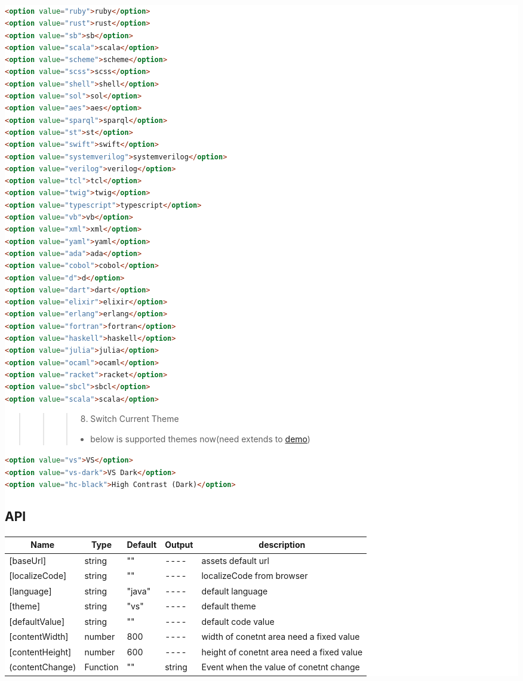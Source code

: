 ```html
<option value="ruby">ruby</option>
<option value="rust">rust</option>
<option value="sb">sb</option>
<option value="scala">scala</option>
<option value="scheme">scheme</option>
<option value="scss">scss</option>
<option value="shell">shell</option>
<option value="sol">sol</option>
<option value="aes">aes</option>
<option value="sparql">sparql</option>
<option value="st">st</option>
<option value="swift">swift</option>
<option value="systemverilog">systemverilog</option>
<option value="verilog">verilog</option>
<option value="tcl">tcl</option>
<option value="twig">twig</option>
<option value="typescript">typescript</option>
<option value="vb">vb</option>
<option value="xml">xml</option>
<option value="yaml">yaml</option>
<option value="ada">ada</option>
<option value="cobol">cobol</option>
<option value="d">d</option>
<option value="dart">dart</option>
<option value="elixir">elixir</option>
<option value="erlang">erlang</option>
<option value="fortran">fortran</option>
<option value="haskell">haskell</option>
<option value="julia">julia</option>
<option value="ocaml">ocaml</option>
<option value="racket">racket</option>
<option value="sbcl">sbcl</option>
<option value="scala">scala</option>
```

> > > 8. Switch Current Theme
> > >
> > > - below is supported themes now(need extends to [demo](https://editor.bitwiser.in/))

```html
<option value="vs">VS</option>
<option value="vs-dark">VS Dark</option>
<option value="hc-black">High Contrast (Dark)</option>
```

## API

| Name            | Type     | Default | Output   | description                         |
| ----- | -------- | ------ | ------ | -------------- |
| [baseUrl]       | string   | ""     | ----   | assets default url     |
| [localizeCode]  | string   | ""     | ----   | localizeCode from browser |
| [language]      | string   | "java" | ----   | default language                     |
| [theme]         | string   | "vs"   | ----   | default theme                     |
| [defaultValue]  | string   | ""     | ----   | default code value                     |
| [contentWidth]  | number   | 800    | ----   | width of conetnt area need a fixed value               |
| [contentHeight] | number   | 600    | ----   | height of conetnt area need a fixed value               |
| (contentChange) | Function | ""     | string | Event when the value of conetnt change                 |
